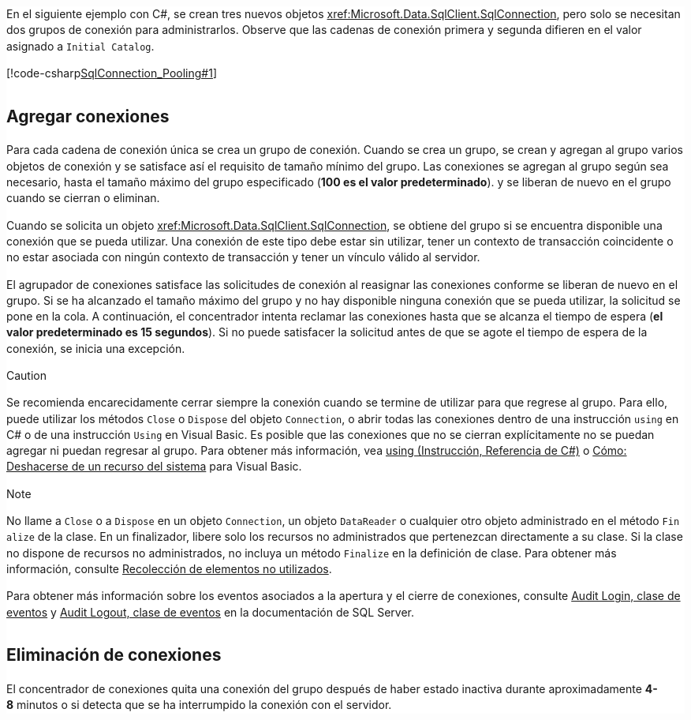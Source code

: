 En el siguiente ejemplo con C#, se crean tres nuevos objetos <xref:Microsoft.Data.SqlClient.SqlConnection>, pero solo se necesitan dos grupos de conexión para administrarlos. Observe que las cadenas de conexión primera y segunda difieren en el valor asignado a `Initial Catalog`.  


[!code-csharp[SqlConnection_Pooling#1](~/../sqlclient/doc/samples/SqlConnection_Pooling.cs#1)]

## <a name="add-connections"></a>Agregar conexiones

Para cada cadena de conexión única se crea un grupo de conexión. Cuando se crea un grupo, se crean y agregan al grupo varios objetos de conexión y se satisface así el requisito de tamaño mínimo del grupo. Las conexiones se agregan al grupo según sea necesario, hasta el tamaño máximo del grupo especificado (**100 es el valor predeterminado**). y se liberan de nuevo en el grupo cuando se cierran o eliminan.

Cuando se solicita un objeto <xref:Microsoft.Data.SqlClient.SqlConnection>, se obtiene del grupo si se encuentra disponible una conexión que se pueda utilizar. Una conexión de este tipo debe estar sin utilizar, tener un contexto de transacción coincidente o no estar asociada con ningún contexto de transacción y tener un vínculo válido al servidor.

El agrupador de conexiones satisface las solicitudes de conexión al reasignar las conexiones conforme se liberan de nuevo en el grupo. Si se ha alcanzado el tamaño máximo del grupo y no hay disponible ninguna conexión que se pueda utilizar, la solicitud se pone en la cola. A continuación, el concentrador intenta reclamar las conexiones hasta que se alcanza el tiempo de espera (**el valor predeterminado es 15 segundos**). Si no puede satisfacer la solicitud antes de que se agote el tiempo de espera de la conexión, se inicia una excepción.

> [!CAUTION]
> Se recomienda encarecidamente cerrar siempre la conexión cuando se termine de utilizar para que regrese al grupo. Para ello, puede utilizar los métodos `Close` o `Dispose` del objeto `Connection`, o abrir todas las conexiones dentro de una instrucción `using` en C# o de una instrucción `Using` en Visual Basic. Es posible que las conexiones que no se cierran explícitamente no se puedan agregar ni puedan regresar al grupo. Para obtener más información, vea [using (Instrucción, Referencia de C#)](/dotnet/csharp/language-reference/keywords/using-statement) o [Cómo: Deshacerse de un recurso del sistema](/dotnet/visual-basic/programming-guide/language-features/control-flow/how-to-dispose-of-a-system-resource) para Visual Basic.

> [!NOTE]
> No llame a `Close` o a `Dispose` en un objeto `Connection`, un objeto `DataReader` o cualquier otro objeto administrado en el método `Finalize` de la clase. En un finalizador, libere solo los recursos no administrados que pertenezcan directamente a su clase. Si la clase no dispone de recursos no administrados, no incluya un método `Finalize` en la definición de clase. Para obtener más información, consulte [Recolección de elementos no utilizados](/dotnet/standard/garbage-collection/index).

Para obtener más información sobre los eventos asociados a la apertura y el cierre de conexiones, consulte [Audit Login, clase de eventos](../../relational-databases/event-classes/audit-login-event-class.md) y [Audit Logout, clase de eventos](../../relational-databases/event-classes/audit-logout-event-class.md) en la documentación de SQL Server.

## <a name="remove-connections"></a>Eliminación de conexiones

El concentrador de conexiones quita una conexión del grupo después de haber estado inactiva durante aproximadamente **4-8** minutos o si detecta que se ha interrumpido la conexión con el servidor.
